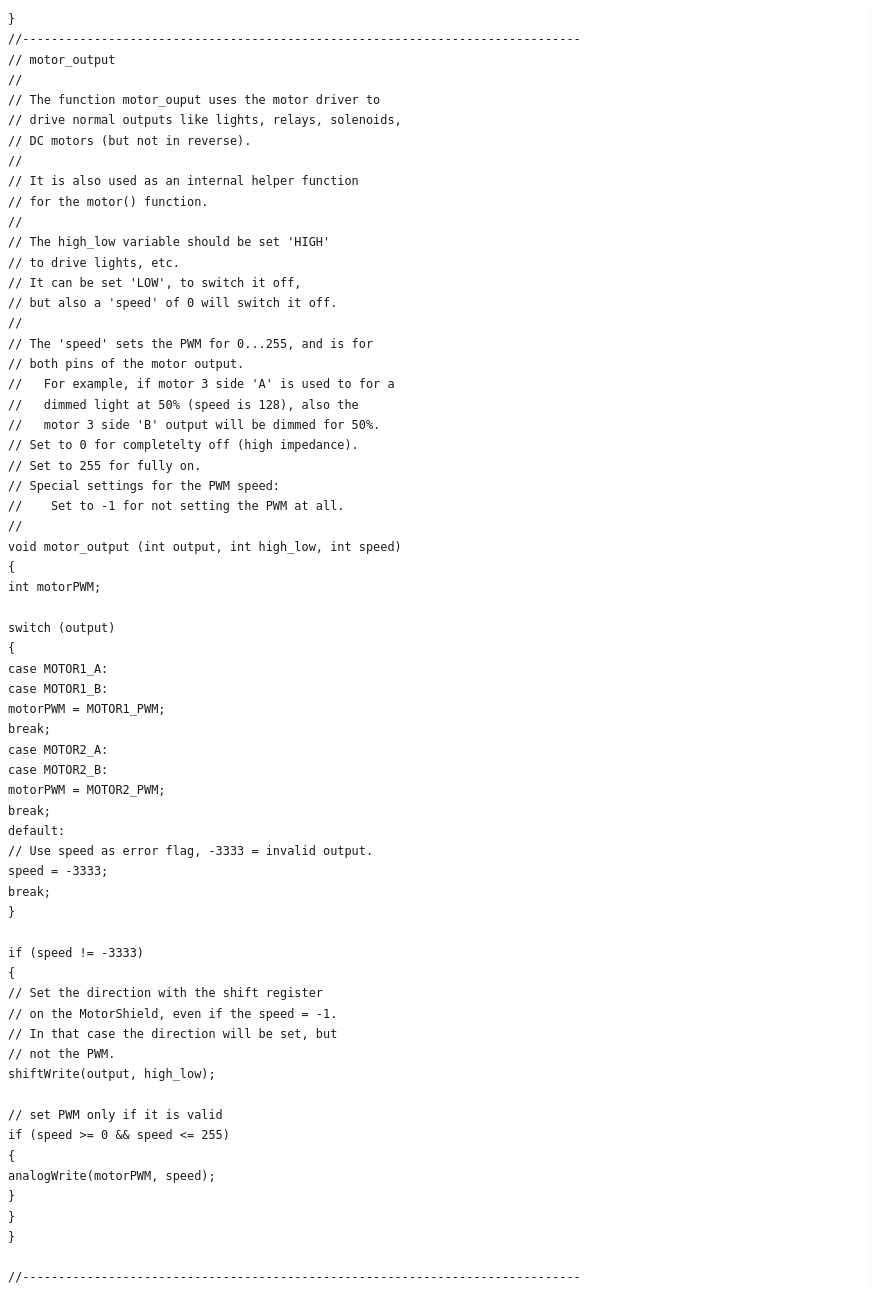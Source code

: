 ```
}
//------------------------------------------------------------------------------
// motor_output
//
// The function motor_ouput uses the motor driver to
// drive normal outputs like lights, relays, solenoids,
// DC motors (but not in reverse).
//
// It is also used as an internal helper function
// for the motor() function.
//
// The high_low variable should be set 'HIGH'
// to drive lights, etc.
// It can be set 'LOW', to switch it off,
// but also a 'speed' of 0 will switch it off.
//
// The 'speed' sets the PWM for 0...255, and is for
// both pins of the motor output.
//   For example, if motor 3 side 'A' is used to for a
//   dimmed light at 50% (speed is 128), also the
//   motor 3 side 'B' output will be dimmed for 50%.
// Set to 0 for completelty off (high impedance).
// Set to 255 for fully on.
// Special settings for the PWM speed:
//    Set to -1 for not setting the PWM at all.
//
void motor_output (int output, int high_low, int speed)
{
int motorPWM;

switch (output)
{
case MOTOR1_A:
case MOTOR1_B:
motorPWM = MOTOR1_PWM;
break;
case MOTOR2_A:
case MOTOR2_B:
motorPWM = MOTOR2_PWM;
break;
default:
// Use speed as error flag, -3333 = invalid output.
speed = -3333;
break;
}

if (speed != -3333)
{
// Set the direction with the shift register
// on the MotorShield, even if the speed = -1.
// In that case the direction will be set, but
// not the PWM.
shiftWrite(output, high_low);

// set PWM only if it is valid
if (speed >= 0 && speed <= 255)
{
analogWrite(motorPWM, speed);
}
}
}

//------------------------------------------------------------------------------
```